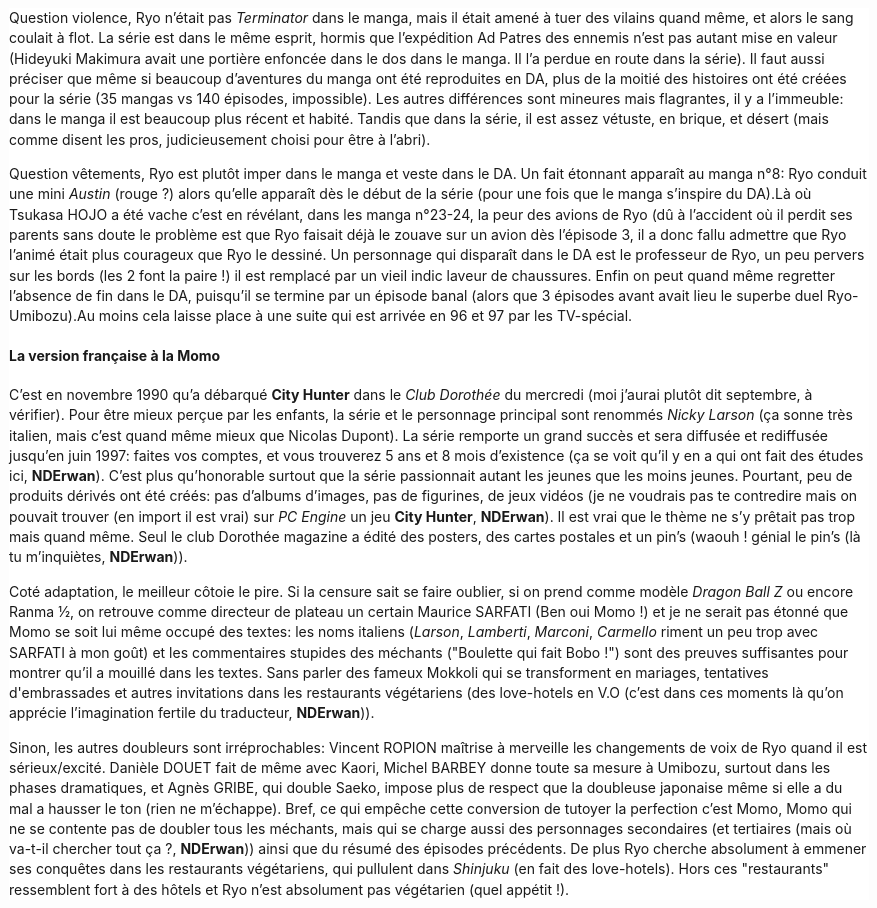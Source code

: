 Question violence, Ryo n’était pas *Terminator* dans le manga, mais il était amené à tuer des vilains quand même, et alors le sang coulait à flot. La série est dans le même esprit, hormis que l’expédition Ad Patres des ennemis n’est pas autant mise en valeur (Hideyuki Makimura avait une portière enfoncée dans le dos dans le manga. Il l’a perdue en route dans la série). Il faut aussi préciser que même si beaucoup d’aventures du manga ont été reproduites en DA, plus de la moitié des histoires ont été créées pour la série (35 mangas vs 140 épisodes, impossible). Les autres différences sont mineures mais flagrantes, il y a l’immeuble: dans le manga il est beaucoup plus récent et habité. Tandis que dans la série, il est assez vétuste, en brique, et désert (mais comme disent les pros, judicieusement choisi pour être à l’abri). 

Question vêtements, Ryo est plutôt imper dans le manga et veste dans le DA. Un fait étonnant apparaît au manga n°8: Ryo conduit une mini *Austin* (rouge ?) alors qu’elle apparaît dès le début de la série (pour une fois que le manga s’inspire du DA).Là où Tsukasa HOJO a été vache c’est en révélant, dans les manga n°23-24, la peur des avions de Ryo (dû à l’accident où il perdit ses parents sans doute  le problème est que Ryo faisait déjà le zouave sur un avion dès l’épisode 3, il a donc fallu admettre que Ryo l’animé était plus courageux que Ryo le dessiné. Un personnage qui disparaît dans le DA est le professeur de Ryo, un peu pervers sur les bords (les 2 font la paire !) il est remplacé par un vieil indic laveur de chaussures. Enfin on peut quand même regretter l’absence de fin dans le DA, puisqu’il se termine par un épisode banal (alors que 3 épisodes avant avait lieu le superbe duel Ryo-Umibozu).Au moins cela laisse place à une suite qui est arrivée en 96 et 97 par les TV-spécial.

#### La version française à la Momo

C’est en novembre 1990 qu’a débarqué **City Hunter** dans le *Club Dorothée* du mercredi (moi j’aurai plutôt dit septembre, à vérifier). Pour être mieux perçue par les enfants, la série et le personnage principal sont renommés *Nicky Larson* (ça sonne très italien, mais c’est quand même mieux que Nicolas Dupont). La série remporte un grand succès et sera diffusée et rediffusée jusqu’en juin 1997: faites vos comptes, et vous trouverez 5 ans et 8 mois d’existence (ça se voit qu’il y en a qui ont fait des études ici, **NDErwan**). C’est plus qu’honorable surtout que la série passionnait autant les jeunes que les moins jeunes. Pourtant, peu de produits dérivés ont été créés: pas d’albums d’images, pas de figurines, de jeux vidéos (je ne voudrais pas te contredire mais on pouvait trouver (en import il est vrai) sur *PC Engine* un jeu **City Hunter**, **NDErwan**). Il est vrai que le thème ne s’y prêtait pas trop mais quand même. Seul le club Dorothée magazine a édité des posters, des cartes postales et un pin’s (waouh ! génial le pin’s (là tu m’inquiètes, **NDErwan**)). 

Coté adaptation, le meilleur côtoie le pire. Si la censure sait se faire oublier, si on prend comme modèle *Dragon Ball Z* ou encore Ranma ½, on retrouve comme directeur de plateau un certain  Maurice SARFATI (Ben  oui  Momo !) et je ne serait pas étonné que Momo se soit lui même occupé des textes: les noms italiens (*Larson*, *Lamberti*, *Marconi*, *Carmello* riment un peu trop avec SARFATI à mon goût) et les commentaires stupides des méchants ("Boulette qui fait Bobo !") sont des preuves suffisantes pour montrer qu’il a mouillé dans les textes. Sans parler des fameux Mokkoli qui se transforment en mariages, tentatives d'embrassades et autres invitations dans les restaurants végétariens (des love-hotels en V.O (c’est dans ces moments là qu’on apprécie l’imagination fertile du traducteur, **NDErwan**)).

Sinon, les autres doubleurs sont irréprochables: Vincent ROPION maîtrise à merveille les changements de voix de Ryo  quand il est sérieux/excité. Danièle DOUET fait de même avec Kaori, Michel BARBEY donne toute sa mesure à Umibozu, surtout dans les phases dramatiques, et Agnès GRIBE, qui double Saeko, impose plus de respect que la doubleuse japonaise même si elle a du mal a hausser le ton (rien ne m’échappe). Bref, ce qui empêche cette conversion de tutoyer la perfection c’est Momo, Momo qui ne se contente pas de doubler tous les méchants, mais qui se charge aussi des personnages secondaires (et tertiaires (mais où va-t-il chercher tout ça ?, **NDErwan**)) ainsi que du résumé des épisodes précédents. De plus Ryo cherche absolument à emmener ses conquêtes dans les restaurants végétariens, qui pullulent dans *Shinjuku* (en fait des love-hotels). Hors ces "restaurants" ressemblent fort à des hôtels et Ryo n’est absolument pas végétarien (quel appétit !). 
